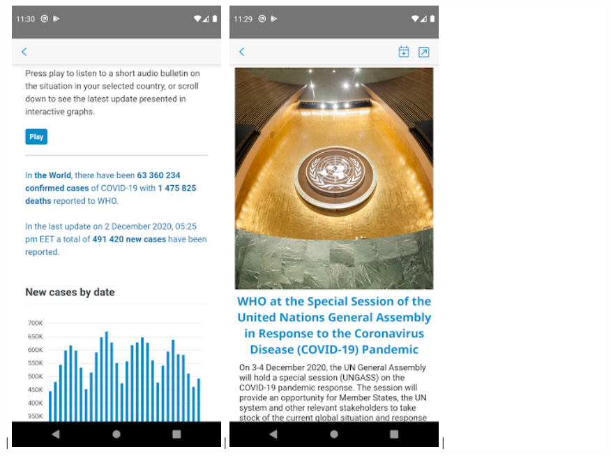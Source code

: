  | <img src="resources/org.who.infoapp___4.0.1/screenshot_4.png" alt="screenshot" width="300"/>  | <img src="resources/org.who.infoapp___4.0.1/screenshot_5.png" alt="screenshot" width="300"/>  |
